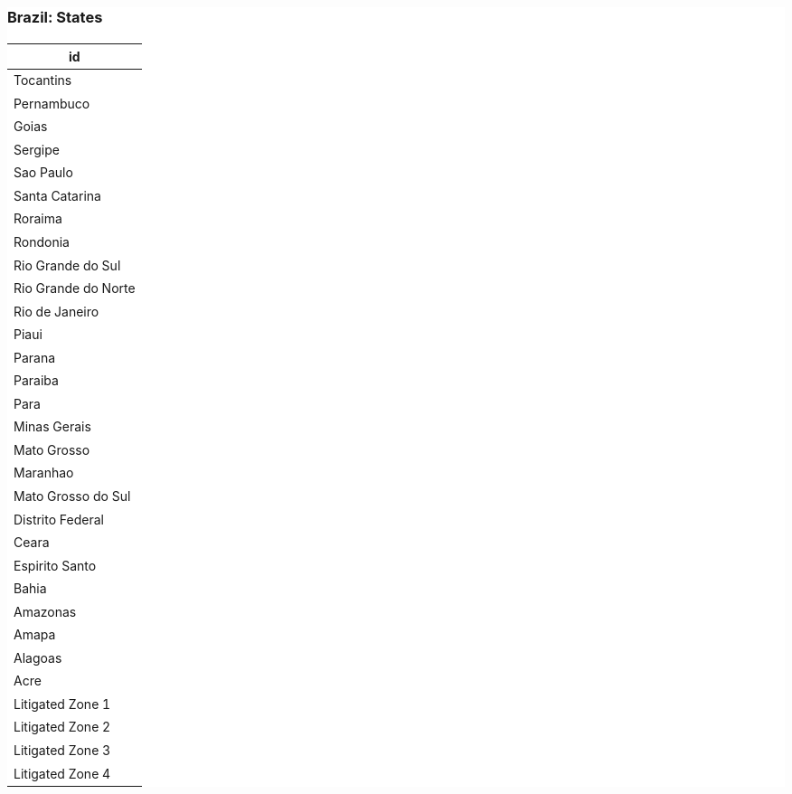 ### Brazil: States

|id|
|---|
|Tocantins
|Pernambuco
|Goias
|Sergipe
|Sao Paulo
|Santa Catarina
|Roraima
|Rondonia
|Rio Grande do Sul
|Rio Grande do Norte
|Rio de Janeiro
|Piaui
|Parana
|Paraiba
|Para
|Minas Gerais
|Mato Grosso
|Maranhao
|Mato Grosso do Sul
|Distrito Federal
|Ceara
|Espirito Santo
|Bahia
|Amazonas
|Amapa
|Alagoas
|Acre
|Litigated Zone 1
|Litigated Zone 2
|Litigated Zone 3
|Litigated Zone 4
